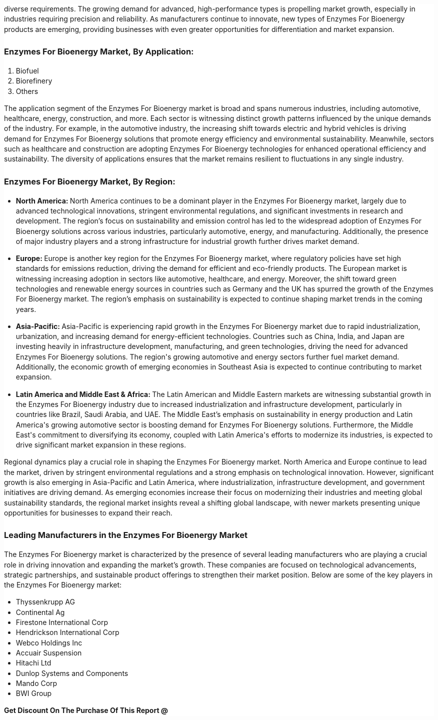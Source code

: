 diverse requirements. The growing demand for advanced, high-performance types is propelling market growth, especially in industries requiring precision and reliability. As manufacturers continue to innovate, new types of Enzymes For Bioenergy products are emerging, providing businesses with even greater opportunities for differentiation and market expansion.</p><h3>Enzymes For Bioenergy Market,&nbsp;By Application:</h3><ol><li>Biofuel<li> Biorefinery<li> Others</li></ol><p>The application segment of the Enzymes For Bioenergy market is broad and spans numerous industries, including automotive, healthcare, energy, construction, and more. Each sector is witnessing distinct growth patterns influenced by the unique demands of the industry. For example, in the automotive industry, the increasing shift towards electric and hybrid vehicles is driving demand for Enzymes For Bioenergy solutions that promote energy efficiency and environmental sustainability. Meanwhile, sectors such as healthcare and construction are adopting Enzymes For Bioenergy technologies for enhanced operational efficiency and sustainability. The diversity of applications ensures that the market remains resilient to fluctuations in any single industry.</p><h3>Enzymes For Bioenergy Market, By Region:</h3><ul><li><p><strong>North America:&nbsp;</strong>North America continues to be a dominant player in the Enzymes For Bioenergy market, largely due to advanced technological innovations, stringent environmental regulations, and significant investments in research and development. The region&rsquo;s focus on sustainability and emission control has led to the widespread adoption of Enzymes For Bioenergy solutions across various industries, particularly automotive, energy, and manufacturing. Additionally, the presence of major industry players and a strong infrastructure for industrial growth further drives market demand.</p></li><li><p><strong><strong>Europe:&nbsp;</strong></strong>Europe is another key region for the Enzymes For Bioenergy market, where regulatory policies have set high standards for emissions reduction, driving the demand for efficient and eco-friendly products. The European market is witnessing increasing adoption in sectors like automotive, healthcare, and energy. Moreover, the shift toward green technologies and renewable energy sources in countries such as Germany and the UK has spurred the growth of the Enzymes For Bioenergy market. The region&rsquo;s emphasis on sustainability is expected to continue shaping market trends in the coming years.</p></li><li><p><strong><strong>Asia-Pacific:&nbsp;</strong></strong>Asia-Pacific is experiencing rapid growth in the Enzymes For Bioenergy market due to rapid industrialization, urbanization, and increasing demand for energy-efficient technologies. Countries such as China, India, and Japan are investing heavily in infrastructure development, manufacturing, and green technologies, driving the need for advanced Enzymes For Bioenergy solutions. The region's growing automotive and energy sectors further fuel market demand. Additionally, the economic growth of emerging economies in Southeast Asia is expected to continue contributing to market expansion.</p></li><li><p><strong><strong>Latin America and Middle East &amp; Africa:&nbsp;</strong></strong>The Latin American and Middle Eastern markets are witnessing substantial growth in the Enzymes For Bioenergy industry due to increased industrialization and infrastructure development, particularly in countries like Brazil, Saudi Arabia, and UAE. The Middle East&rsquo;s emphasis on sustainability in energy production and Latin America's growing automotive sector is boosting demand for Enzymes For Bioenergy solutions. Furthermore, the Middle East's commitment to diversifying its economy, coupled with Latin America's efforts to modernize its industries, is expected to drive significant market expansion in these regions.</p></li></ul><p>Regional dynamics play a crucial role in shaping the Enzymes For Bioenergy market. North America and Europe continue to lead the market, driven by stringent environmental regulations and a strong emphasis on technological innovation. However, significant growth is also emerging in Asia-Pacific and Latin America, where industrialization, infrastructure development, and government initiatives are driving demand. As emerging economies increase their focus on modernizing their industries and meeting global sustainability standards, the regional market insights reveal a shifting global landscape, with newer markets presenting unique opportunities for businesses to expand their reach.</p><h3><strong>Leading Manufacturers in the Enzymes For Bioenergy Market</strong></h3><p>The Enzymes For Bioenergy market is characterized by the presence of several leading manufacturers who are playing a crucial role in driving innovation and expanding the market&rsquo;s growth. These companies are focused on technological advancements, strategic partnerships, and sustainable product offerings to strengthen their market position. Below are some of the key players in the Enzymes For Bioenergy market:</p></div><div class="article-main__content" data-test-id="publishing-text-block"><ul><li><span class="">Thyssenkrupp AG<li> Continental Ag<li> Firestone International Corp<li> Hendrickson International Corp<li> Webco Holdings Inc<li> Accuair Suspension<li> Hitachi Ltd<li> Dunlop Systems and Components<li> Mando Corp<li> BWI Group</span></li></ul></div><div class="article-main__content" data-test-id="publishing-text-block"><p><span class="font-[700]"><strong>Get Discount On The Purchase Of This Report @</strong>